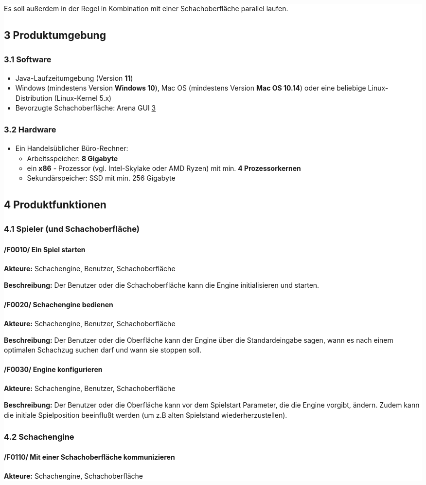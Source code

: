 Es soll außerdem in der Regel in Kombination mit einer Schachoberfläche parallel laufen.



## 3 Produktumgebung

### 3.1 Software

- Java-Laufzeitumgebung (Version __11__)
- Windows (mindestens Version __Windows 10__), Mac OS (mindestens Version  __Mac OS 10.14__) oder eine beliebige Linux-Distribution (Linux-Kernel 5.x)
- Bevorzugte Schachoberfläche: Arena GUI [3]

### 3.2 Hardware

- Ein Handelsüblicher Büro-Rechner:
  - Arbeitsspeicher: __8 Gigabyte__
  - ein __x86__ - Prozessor (vgl. Intel-Skylake oder AMD Ryzen) mit min. __4 Prozessorkernen__
  - Sekundärspeicher: SSD mit min. 256 Gigabyte
  
  

## 4 Produktfunktionen

### 4.1 Spieler (und Schachoberfläche)

#### /F0010/ Ein Spiel starten

__Akteure:__ Schachengine, Benutzer, Schachoberfläche

__Beschreibung:__ Der Benutzer oder die Schachoberfläche kann die Engine initialisieren und starten.

#### /F0020/ Schachengine bedienen

__Akteure:__ Schachengine, Benutzer, Schachoberfläche

__Beschreibung:__ Der Benutzer oder die Oberfläche kann der Engine über die Standardeingabe sagen, wann es nach einem optimalen Schachzug suchen darf und wann sie stoppen soll.

#### /F0030/ Engine konfigurieren

__Akteure:__ Schachengine, Benutzer, Schachoberfläche

__Beschreibung:__ Der Benutzer oder die Oberfläche kann vor dem Spielstart Parameter, die die Engine vorgibt, ändern. Zudem kann die initiale Spielposition beeinflußt werden (um z.B alten Spielstand wiederherzustellen).



### 4.2 Schachengine

#### /F0110/ Mit einer Schachoberfläche kommunizieren

__Akteure:__ Schachengine, Schachoberfläche


[2]: http://download.shredderchess.com/div/uci.zip	"UCI Protokoll"
[3]: <http://www.playwitharena.com>
[4]: https://de.wikipedia.org/wiki/Blitzschach
[5]: https://de.wikipedia.org/wiki/Endspiel_(Schach)
[6]: <https://de.wikipedia.org/wiki/Elo-Zahl>